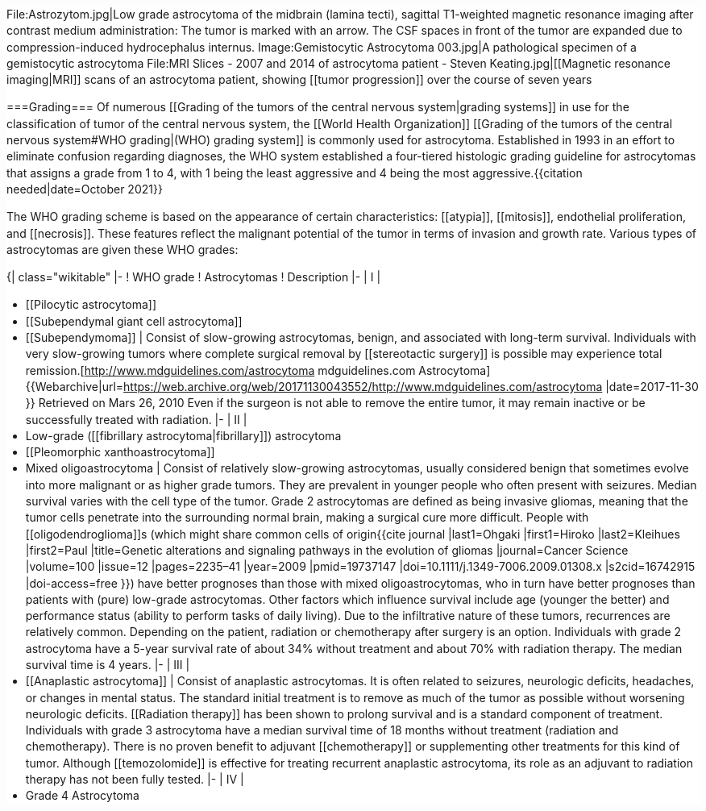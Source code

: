 <gallery mode="packed" widths="360px" heights="220">
File:Astrozytom.jpg|Low grade astrocytoma of the midbrain (lamina tecti), sagittal T1-weighted magnetic resonance imaging after contrast medium administration: The tumor is marked with an arrow. The CSF spaces in front of the tumor are expanded due to compression-induced hydrocephalus internus.
Image:Gemistocytic Astrocytoma 003.jpg|A pathological specimen of a gemistocytic astrocytoma
File:MRI Slices - 2007 and 2014 of astrocytoma patient - Steven Keating.jpg|[[Magnetic resonance imaging|MRI]] scans of an astrocytoma patient, showing [[tumor progression]] over the course of seven years
</gallery>

===Grading===
Of numerous [[Grading of the tumors of the central nervous system|grading systems]] in use for the classification of tumor of the central nervous system, the [[World Health Organization]] [[Grading of the tumors of the central nervous system#WHO grading|(WHO) grading system]] is commonly used for astrocytoma.  Established in 1993 in an effort to eliminate confusion regarding diagnoses, the WHO system established a four-tiered histologic grading guideline for astrocytomas that assigns a grade from 1 to 4, with 1 being the least aggressive and 4 being the most aggressive.{{citation needed|date=October 2021}}

The WHO grading scheme is based on the appearance of certain characteristics: [[atypia]], [[mitosis]], endothelial proliferation, and [[necrosis]]. These features reflect the malignant potential of the tumor in terms of invasion and growth rate. 
Various types of astrocytomas are given these WHO grades:

{| class="wikitable"
|-
! WHO grade
! Astrocytomas
! Description
|-
| I
|
* [[Pilocytic astrocytoma]]
* [[Subependymal giant cell astrocytoma]]
* [[Subependymoma]]
| Consist of slow-growing astrocytomas, benign, and associated with long-term survival.  Individuals with very slow-growing tumors where complete surgical removal by [[stereotactic surgery]] is possible may experience total remission.<ref name=mdguidelines>[http://www.mdguidelines.com/astrocytoma mdguidelines.com Astrocytoma] {{Webarchive|url=https://web.archive.org/web/20171130043552/http://www.mdguidelines.com/astrocytoma |date=2017-11-30 }} Retrieved on Mars 26, 2010</ref> Even if the surgeon is not able to remove the entire tumor, it may remain inactive or be successfully treated with radiation.
|-
| II
|
* Low-grade ([[fibrillary astrocytoma|fibrillary]]) astrocytoma
* [[Pleomorphic xanthoastrocytoma]]
* Mixed oligoastrocytoma
| Consist of relatively slow-growing astrocytomas, usually considered benign that sometimes evolve into more malignant or as higher grade tumors. They are prevalent in younger people who often present with seizures. Median survival varies with the cell type of the tumor. Grade 2 astrocytomas are defined as being invasive gliomas, meaning that the tumor cells penetrate into the surrounding normal brain, making a surgical cure more difficult. People with [[oligodendroglioma]]s (which might share common cells of origin<ref name=evolutionGliomas>{{cite journal |last1=Ohgaki |first1=Hiroko |last2=Kleihues |first2=Paul |title=Genetic alterations and signaling pathways in the evolution of gliomas |journal=Cancer Science |volume=100 |issue=12 |pages=2235–41 |year=2009 |pmid=19737147 |doi=10.1111/j.1349-7006.2009.01308.x |s2cid=16742915 |doi-access=free }}</ref>) have better prognoses than those with mixed oligoastrocytomas, who in turn have better prognoses than patients with (pure) low-grade astrocytomas. Other factors which influence survival include age (younger the better) and performance status (ability to perform tasks of daily living). Due to the infiltrative nature of these tumors, recurrences are relatively common. Depending on the patient, radiation or chemotherapy after surgery is an option. Individuals with grade 2 astrocytoma have a 5-year survival rate of about 34% without treatment and about 70% with radiation therapy.<ref name=mdguidelines/> The median survival time is 4 years.<ref name=mdguidelines/>
|-
| III
| 
* [[Anaplastic astrocytoma]]
| Consist of anaplastic astrocytomas. It is often related to seizures, neurologic deficits, headaches, or changes in mental status. The standard initial treatment is to remove as much of the tumor as possible without worsening neurologic deficits. [[Radiation therapy]] has been shown to prolong survival and is a standard component of treatment. Individuals with grade 3 astrocytoma have a median survival time of 18 months without treatment (radiation and chemotherapy).<ref name=mdguidelines/> There is no proven benefit to adjuvant [[chemotherapy]] or supplementing other treatments for this kind of tumor. Although [[temozolomide]] is effective for treating recurrent anaplastic astrocytoma, its role as an adjuvant to radiation therapy has not been fully tested.
|-
| IV
|
* Grade 4 Astrocytoma